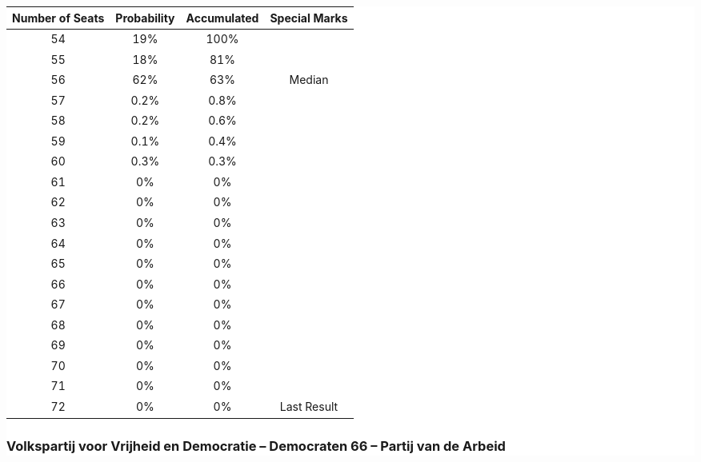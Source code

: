 | Number of Seats | Probability | Accumulated | Special Marks |
|:---------------:|:-----------:|:-----------:|:-------------:|
| 54 | 19% | 100% |  |
| 55 | 18% | 81% |  |
| 56 | 62% | 63% | Median |
| 57 | 0.2% | 0.8% |  |
| 58 | 0.2% | 0.6% |  |
| 59 | 0.1% | 0.4% |  |
| 60 | 0.3% | 0.3% |  |
| 61 | 0% | 0% |  |
| 62 | 0% | 0% |  |
| 63 | 0% | 0% |  |
| 64 | 0% | 0% |  |
| 65 | 0% | 0% |  |
| 66 | 0% | 0% |  |
| 67 | 0% | 0% |  |
| 68 | 0% | 0% |  |
| 69 | 0% | 0% |  |
| 70 | 0% | 0% |  |
| 71 | 0% | 0% |  |
| 72 | 0% | 0% | Last Result |

### Volkspartij voor Vrijheid en Democratie – Democraten 66 – Partij van de Arbeid
